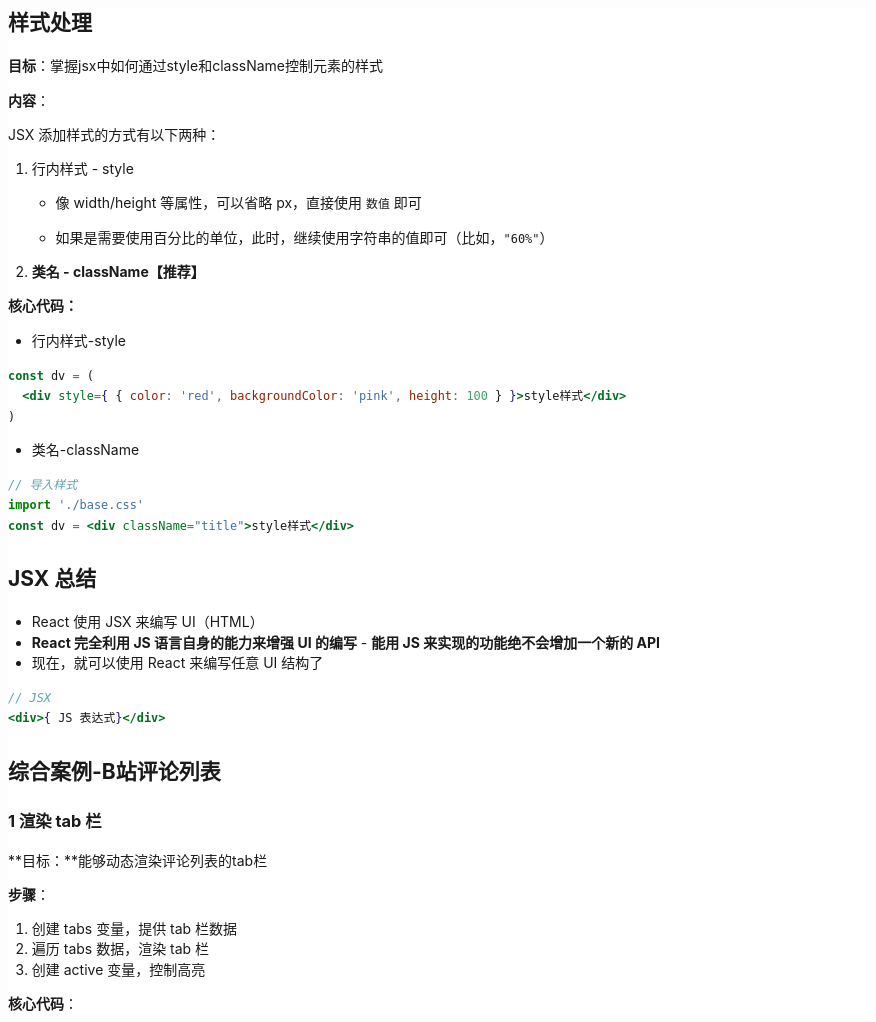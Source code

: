 ## 样式处理

**目标**：掌握jsx中如何通过style和className控制元素的样式

**内容**：

JSX 添加样式的方式有以下两种：

1. 行内样式 - style
   - 像 width/height 等属性，可以省略 px，直接使用 `数值` 即可
   
   - 如果是需要使用百分比的单位，此时，继续使用字符串的值即可（比如，`"60%"`）
   
2. **类名 - className【推荐】**

**核心代码：**

+ 行内样式-style

```jsx
const dv = (
  <div style={ { color: 'red', backgroundColor: 'pink', height: 100 } }>style样式</div>
)
```

+ 类名-className

```jsx
// 导入样式
import './base.css'
const dv = <div className="title">style样式</div>
```

## JSX 总结

- React 使用 JSX 来编写 UI（HTML）
- **React 完全利用 JS 语言自身的能力来增强 UI 的编写** - **能用 JS 来实现的功能绝不会增加一个新的 API**
- 现在，就可以使用 React 来编写任意 UI 结构了

```jsx
// JSX
<div>{ JS 表达式}</div>
```

## 综合案例-B站评论列表

### 1 渲染 tab 栏

**目标：**能够动态渲染评论列表的tab栏

**步骤**：

1. 创建 tabs 变量，提供 tab 栏数据
2. 遍历 tabs 数据，渲染 tab 栏
3. 创建 active 变量，控制高亮

**核心代码**：
